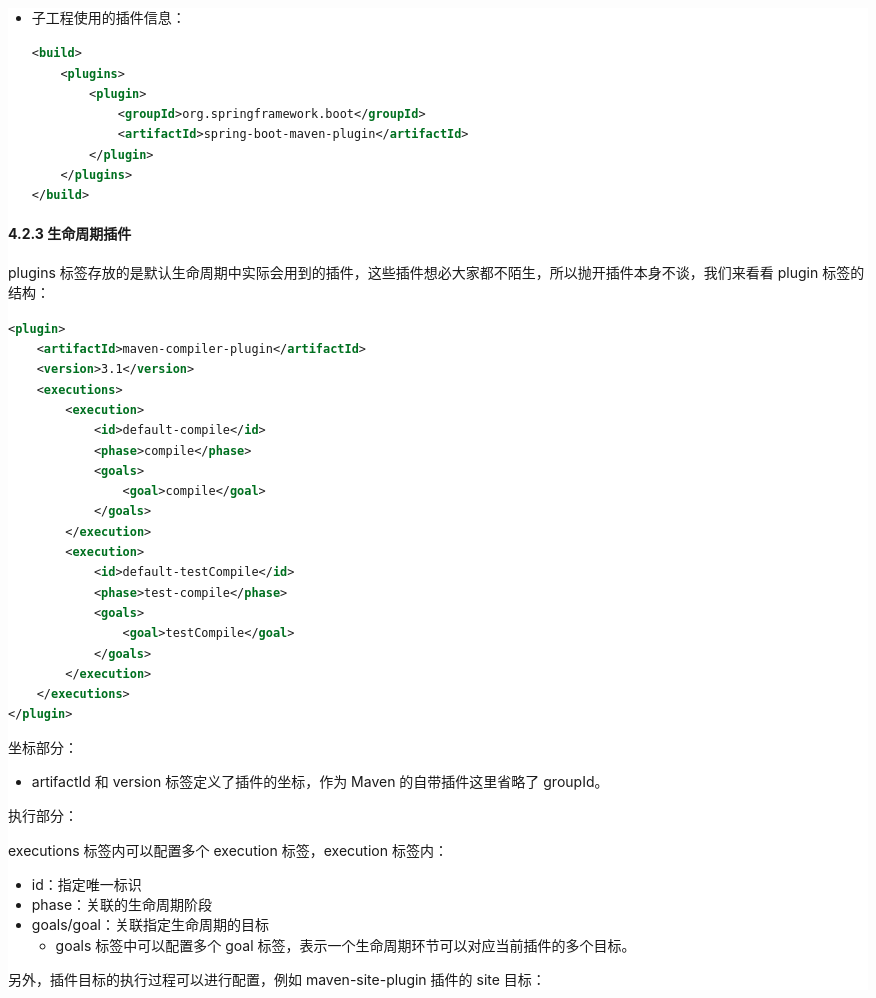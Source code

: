- 子工程使用的插件信息：

  ```xml
  <build>
      <plugins>
          <plugin>
              <groupId>org.springframework.boot</groupId>
              <artifactId>spring-boot-maven-plugin</artifactId>
          </plugin>
      </plugins>
  </build>
  ```

  

#### 4.2.3 生命周期插件

plugins 标签存放的是默认生命周期中实际会用到的插件，这些插件想必大家都不陌生，所以抛开插件本身不谈，我们来看看 plugin 标签的结构：

```xml
<plugin>
    <artifactId>maven-compiler-plugin</artifactId>
    <version>3.1</version>
    <executions>
        <execution>
            <id>default-compile</id>
            <phase>compile</phase>
            <goals>
                <goal>compile</goal>
            </goals>
        </execution>
        <execution>
            <id>default-testCompile</id>
            <phase>test-compile</phase>
            <goals>
                <goal>testCompile</goal>
            </goals>
        </execution>
    </executions>
</plugin>
```

坐标部分：

- artifactId 和 version 标签定义了插件的坐标，作为 Maven 的自带插件这里省略了 groupId。

执行部分：

executions 标签内可以配置多个 execution 标签，execution 标签内：

- id：指定唯一标识
- phase：关联的生命周期阶段
- goals/goal：关联指定生命周期的目标
  - goals 标签中可以配置多个 goal 标签，表示一个生命周期环节可以对应当前插件的多个目标。

另外，插件目标的执行过程可以进行配置，例如 maven-site-plugin 插件的 site 目标：
